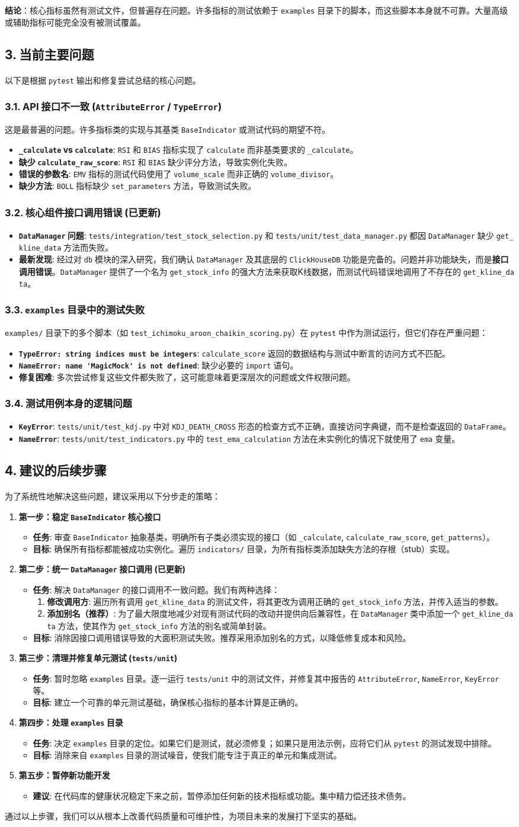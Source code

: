 **结论**：核心指标虽然有测试文件，但普遍存在问题。许多指标的测试依赖于 `examples` 目录下的脚本，而这些脚本本身就不可靠。大量高级或辅助指标可能完全没有被测试覆盖。

## 3. 当前主要问题

以下是根据 `pytest` 输出和修复尝试总结的核心问题。

### 3.1. API 接口不一致 (`AttributeError` / `TypeError`)

这是最普遍的问题。许多指标类的实现与其基类 `BaseIndicator` 或测试代码的期望不符。
- **`_calculate` vs `calculate`**: `RSI` 和 `BIAS` 指标实现了 `calculate` 而非基类要求的 `_calculate`。
- **缺少 `calculate_raw_score`**: `RSI` 和 `BIAS` 缺少评分方法，导致实例化失败。
- **错误的参数名**: `EMV` 指标的测试代码使用了 `volume_scale` 而非正确的 `volume_divisor`。
- **缺少方法**: `BOLL` 指标缺少 `set_parameters` 方法，导致测试失败。

### 3.2. 核心组件接口调用错误 (已更新)

- **`DataManager` 问题**: `tests/integration/test_stock_selection.py` 和 `tests/unit/test_data_manager.py` 都因 `DataManager` 缺少 `get_kline_data` 方法而失败。
- **最新发现**: 经过对 `db` 模块的深入研究，我们确认 `DataManager` 及其底层的 `ClickHouseDB` 功能是完备的。问题并非功能缺失，而是**接口调用错误**。`DataManager` 提供了一个名为 `get_stock_info` 的强大方法来获取K线数据，而测试代码错误地调用了不存在的 `get_kline_data`。

### 3.3. `examples` 目录中的测试失败

`examples/` 目录下的多个脚本（如 `test_ichimoku_aroon_chaikin_scoring.py`）在 `pytest` 中作为测试运行，但它们存在严重问题：
- **`TypeError: string indices must be integers`**: `calculate_score` 返回的数据结构与测试中断言的访问方式不匹配。
- **`NameError: name 'MagicMock' is not defined`**: 缺少必要的 `import` 语句。
- **修复困难**: 多次尝试修复这些文件都失败了，这可能意味着更深层次的问题或文件权限问题。

### 3.4. 测试用例本身的逻辑问题

- **`KeyError`**: `tests/unit/test_kdj.py` 中对 `KDJ_DEATH_CROSS` 形态的检查方式不正确，直接访问字典键，而不是检查返回的 `DataFrame`。
- **`NameError`**: `tests/unit/test_indicators.py` 中的 `test_ema_calculation` 方法在未实例化的情况下就使用了 `ema` 变量。

## 4. 建议的后续步骤

为了系统性地解决这些问题，建议采用以下分步走的策略：

1.  **第一步：稳定 `BaseIndicator` 核心接口**
    - **任务**: 审查 `BaseIndicator` 抽象基类，明确所有子类必须实现的接口（如 `_calculate`, `calculate_raw_score`, `get_patterns`）。
    - **目标**: 确保所有指标都能被成功实例化。遍历 `indicators/` 目录，为所有指标类添加缺失方法的存根（stub）实现。

2.  **第二步：统一 `DataManager` 接口调用 (已更新)**
    - **任务**: 解决 `DataManager` 的接口调用不一致问题。我们有两种选择：
        1.  **修改调用方**: 遍历所有调用 `get_kline_data` 的测试文件，将其更改为调用正确的 `get_stock_info` 方法，并传入适当的参数。
        2.  **添加别名（推荐）**: 为了最大限度地减少对现有测试代码的改动并提供向后兼容性，在 `DataManager` 类中添加一个 `get_kline_data` 方法，使其作为 `get_stock_info` 方法的别名或简单封装。
    - **目标**: 消除因接口调用错误导致的大面积测试失败。推荐采用添加别名的方式，以降低修复成本和风险。

3.  **第三步：清理并修复单元测试 (`tests/unit`)**
    - **任务**: 暂时忽略 `examples` 目录。逐一运行 `tests/unit` 中的测试文件，并修复其中报告的 `AttributeError`, `NameError`, `KeyError` 等。
    - **目标**: 建立一个可靠的单元测试基础，确保核心指标的基本计算是正确的。

4.  **第四步：处理 `examples` 目录**
    - **任务**: 决定 `examples` 目录的定位。如果它们是测试，就必须修复；如果只是用法示例，应将它们从 `pytest` 的测试发现中排除。
    - **目标**: 消除来自 `examples` 目录的测试噪音，使我们能专注于真正的单元和集成测试。

5.  **第五步：暂停新功能开发**
    - **建议**: 在代码库的健康状况稳定下来之前，暂停添加任何新的技术指标或功能。集中精力偿还技术债务。

通过以上步骤，我们可以从根本上改善代码质量和可维护性，为项目未来的发展打下坚实的基础。 